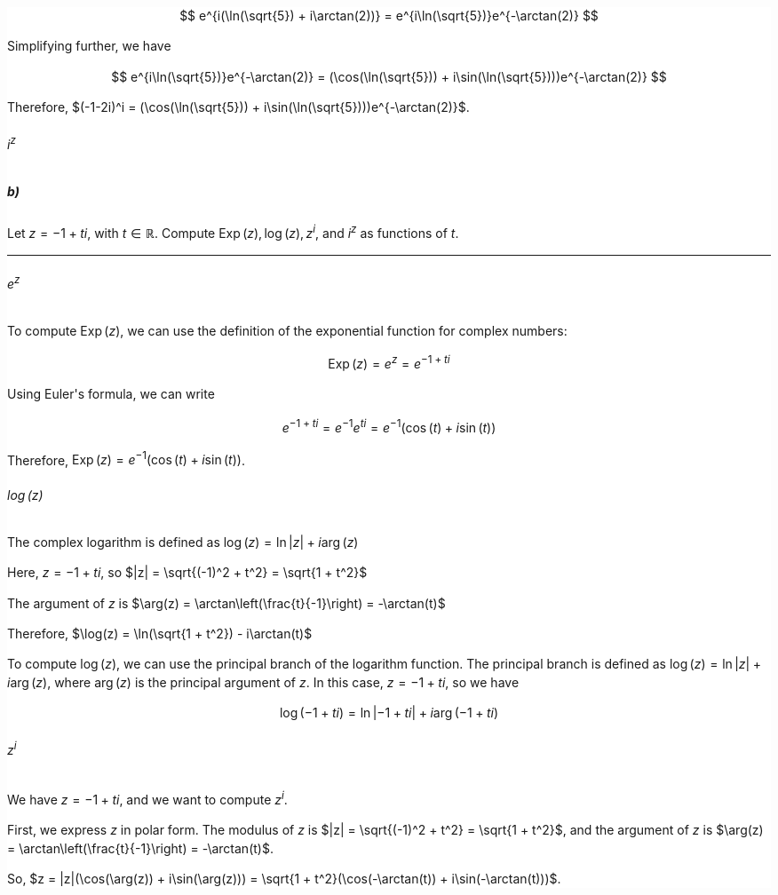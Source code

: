 $$  
e^{i(\ln(\sqrt{5}) + i\arctan(2))} = e^{i\ln(\sqrt{5})}e^{-\arctan(2)}  
$$

Simplifying further, we have

$$  
e^{i\ln(\sqrt{5})}e^{-\arctan(2)} = (\cos(\ln(\sqrt{5})) + i\sin(\ln(\sqrt{5})))e^{-\arctan(2)}  
$$

Therefore, $(-1-2i)^i = (\cos(\ln(\sqrt{5})) + i\sin(\ln(\sqrt{5})))e^{-\arctan(2)}$.
###### $i^z$

##### b)
Let $z=-1+t i$, with $t \in \mathbb{R}$. Compute $\operatorname{Exp}(z), \log (z), z^{i}$, and $i^{z}$ as functions of $t$.
***
###### $e^z$
To compute $\operatorname{Exp}(z)$, we can use the definition of the exponential function for complex numbers:

$$  
\operatorname{Exp}(z) = e^z = e^{-1+ti}  
$$

Using Euler's formula, we can write

$$  
e^{-1+ti} = e^{-1}e^{ti} = e^{-1}(\cos(t) + i\sin(t))  
$$

Therefore, $\operatorname{Exp}(z) = e^{-1}(\cos(t) + i\sin(t))$.
###### $\log(z)$
The complex logarithm is defined as $\log(z) = \ln|z| + i\arg(z)$

Here, $z = -1 + ti$, so $|z| = \sqrt{(-1)^2 + t^2} = \sqrt{1 + t^2}$

The argument of $z$ is $\arg(z) = \arctan\left(\frac{t}{-1}\right) = -\arctan(t)$

Therefore, $\log(z) = \ln(\sqrt{1 + t^2}) - i\arctan(t)$

To compute $\log(z)$, we can use the principal branch of the logarithm function. The principal branch is defined as $\log(z) = \ln|z| + i\arg(z)$, where $\arg(z)$ is the principal argument of $z$. In this case, $z=-1+ti$, so we have

$$  
\log(-1+ti) = \ln|-1+ti| + i\arg(-1+ti)  
$$

###### $z^i$


We have $z = -1 + ti$, and we want to compute $z^{i}$.

First, we express $z$ in polar form. The modulus of $z$ is $|z| = \sqrt{(-1)^2 + t^2} = \sqrt{1 + t^2}$, and the argument of $z$ is $\arg(z) = \arctan\left(\frac{t}{-1}\right) = -\arctan(t)$.

So, $z = |z|(\cos(\arg(z)) + i\sin(\arg(z))) = \sqrt{1 + t^2}(\cos(-\arctan(t)) + i\sin(-\arctan(t)))$.

